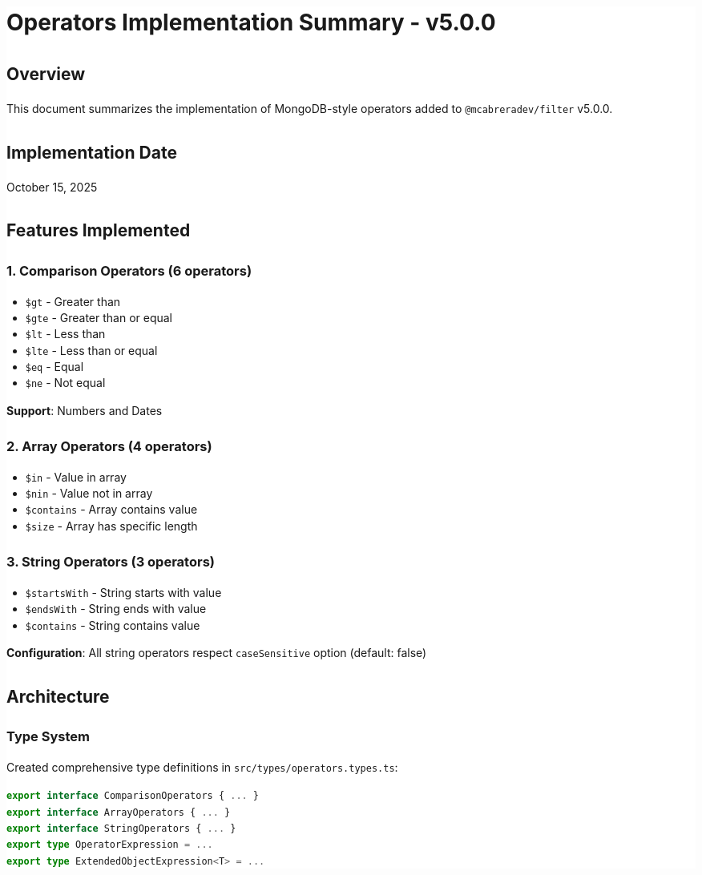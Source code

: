 # Operators Implementation Summary - v5.0.0

## Overview

This document summarizes the implementation of MongoDB-style operators added to `@mcabreradev/filter` v5.0.0.

## Implementation Date

October 15, 2025

## Features Implemented

### 1. Comparison Operators (6 operators)

- `$gt` - Greater than
- `$gte` - Greater than or equal
- `$lt` - Less than
- `$lte` - Less than or equal
- `$eq` - Equal
- `$ne` - Not equal

**Support**: Numbers and Dates

### 2. Array Operators (4 operators)

- `$in` - Value in array
- `$nin` - Value not in array
- `$contains` - Array contains value
- `$size` - Array has specific length

### 3. String Operators (3 operators)

- `$startsWith` - String starts with value
- `$endsWith` - String ends with value
- `$contains` - String contains value

**Configuration**: All string operators respect `caseSensitive` option (default: false)

## Architecture

### Type System

Created comprehensive type definitions in `src/types/operators.types.ts`:

```typescript
export interface ComparisonOperators { ... }
export interface ArrayOperators { ... }
export interface StringOperators { ... }
export type OperatorExpression = ...
export type ExtendedObjectExpression<T> = ...
```
